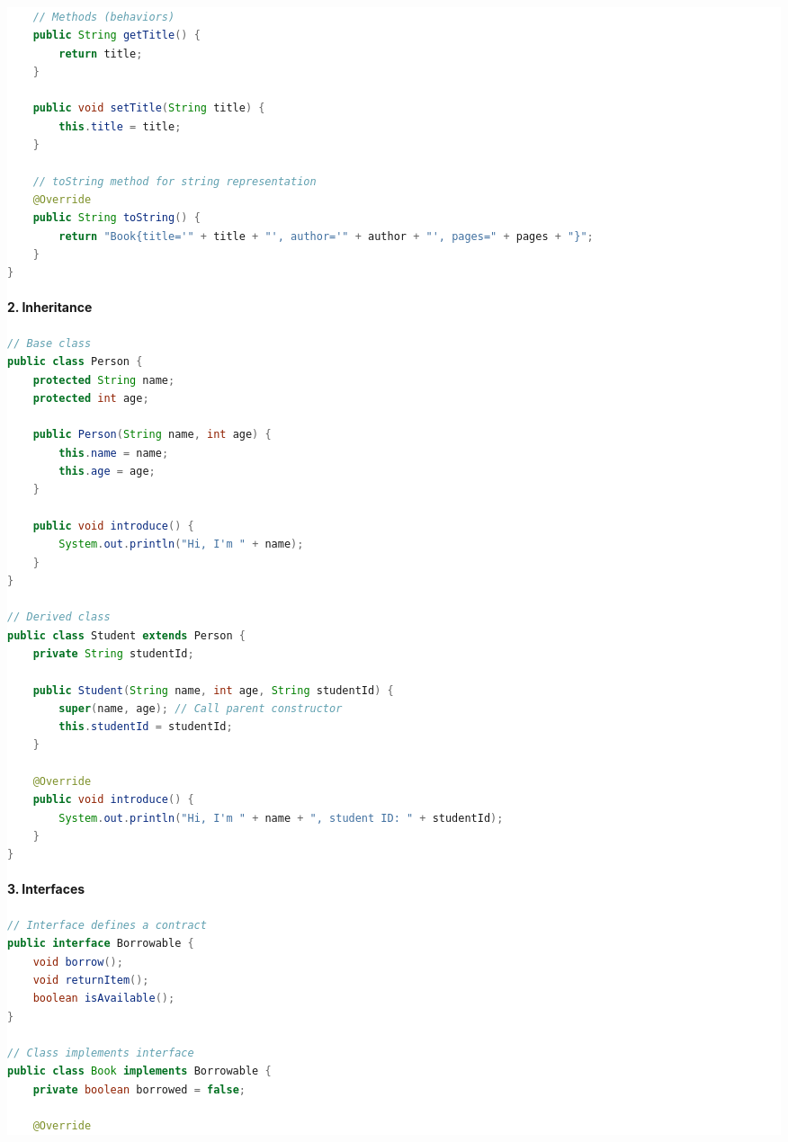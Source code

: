 ```java
    // Methods (behaviors)
    public String getTitle() {
        return title;
    }
    
    public void setTitle(String title) {
        this.title = title;
    }
    
    // toString method for string representation
    @Override
    public String toString() {
        return "Book{title='" + title + "', author='" + author + "', pages=" + pages + "}";
    }
}
```

#### 2. Inheritance
```java
// Base class
public class Person {
    protected String name;
    protected int age;
    
    public Person(String name, int age) {
        this.name = name;
        this.age = age;
    }
    
    public void introduce() {
        System.out.println("Hi, I'm " + name);
    }
}

// Derived class
public class Student extends Person {
    private String studentId;
    
    public Student(String name, int age, String studentId) {
        super(name, age); // Call parent constructor
        this.studentId = studentId;
    }
    
    @Override
    public void introduce() {
        System.out.println("Hi, I'm " + name + ", student ID: " + studentId);
    }
}
```

#### 3. Interfaces
```java
// Interface defines a contract
public interface Borrowable {
    void borrow();
    void returnItem();
    boolean isAvailable();
}

// Class implements interface
public class Book implements Borrowable {
    private boolean borrowed = false;
    
    @Override
```